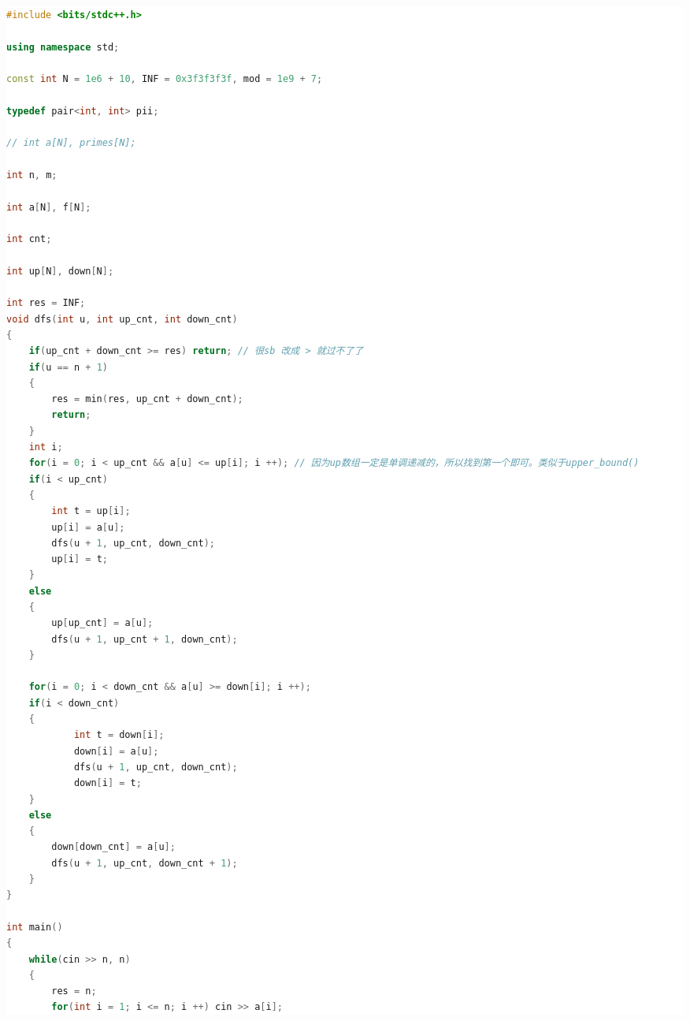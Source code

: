 ```c++
#include <bits/stdc++.h>

using namespace std;

const int N = 1e6 + 10, INF = 0x3f3f3f3f, mod = 1e9 + 7;

typedef pair<int, int> pii;

// int a[N], primes[N];

int n, m;

int a[N], f[N];

int cnt;

int up[N], down[N];

int res = INF;
void dfs(int u, int up_cnt, int down_cnt)
{
    if(up_cnt + down_cnt >= res) return; // 很sb 改成 > 就过不了了
    if(u == n + 1) 
    {
        res = min(res, up_cnt + down_cnt);
        return;
    }
    int i;
    for(i = 0; i < up_cnt && a[u] <= up[i]; i ++); // 因为up数组一定是单调递减的，所以找到第一个即可。类似于upper_bound()
    if(i < up_cnt)
    {
        int t = up[i];
        up[i] = a[u];
        dfs(u + 1, up_cnt, down_cnt);
        up[i] = t;
    }
    else
    {
        up[up_cnt] = a[u];
        dfs(u + 1, up_cnt + 1, down_cnt);
    }

    for(i = 0; i < down_cnt && a[u] >= down[i]; i ++);
    if(i < down_cnt)
    {
            int t = down[i];
            down[i] = a[u];
            dfs(u + 1, up_cnt, down_cnt);
            down[i] = t;
    }
    else
    {
        down[down_cnt] = a[u];
        dfs(u + 1, up_cnt, down_cnt + 1);
    }
}

int main()
{
    while(cin >> n, n)
    {
        res = n;
        for(int i = 1; i <= n; i ++) cin >> a[i];
```